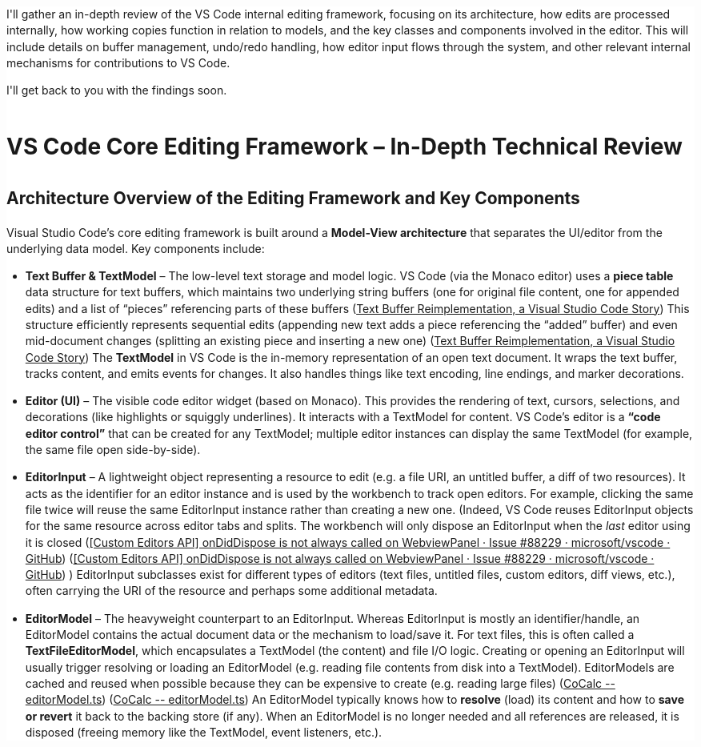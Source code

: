 I'll gather an in-depth review of the VS Code internal editing framework, focusing on its architecture, how edits are processed internally, how working copies function in relation to models, and the key classes and components involved in the editor. This will include details on buffer management, undo/redo handling, how editor input flows through the system, and other relevant internal mechanisms for contributions to VS Code.

I'll get back to you with the findings soon.

# VS Code Core Editing Framework – In-Depth Technical Review

## Architecture Overview of the Editing Framework and Key Components

Visual Studio Code’s core editing framework is built around a **Model-View architecture** that separates the UI/editor from the underlying data model. Key components include:

- **Text Buffer & TextModel** – The low-level text storage and model logic. VS Code (via the Monaco editor) uses a **piece table** data structure for text buffers, which maintains two underlying string buffers (one for original file content, one for appended edits) and a list of “pieces” referencing parts of these buffers ([Text Buffer Reimplementation, a Visual Studio Code Story](https://code.visualstudio.com/blogs/2018/03/23/text-buffer-reimplementation#:~:text=After%20the%20file%20is%20initially,a%20new%20one%20as%20needed)) This structure efficiently represents sequential edits (appending new text adds a piece referencing the “added” buffer) and even mid-document changes (splitting an existing piece and inserting a new one) ([Text Buffer Reimplementation, a Visual Studio Code Story](https://code.visualstudio.com/blogs/2018/03/23/text-buffer-reimplementation#:~:text=append%20the%20new%20content%20to,a%20new%20one%20as%20needed)) The **TextModel** in VS Code is the in-memory representation of an open text document. It wraps the text buffer, tracks content, and emits events for changes. It also handles things like text encoding, line endings, and marker decorations.

- **Editor (UI)** – The visible code editor widget (based on Monaco). This provides the rendering of text, cursors, selections, and decorations (like highlights or squiggly underlines). It interacts with a TextModel for content. VS Code’s editor is a **“code editor control”** that can be created for any TextModel; multiple editor instances can display the same TextModel (for example, the same file open side-by-side).

- **EditorInput** – A lightweight object representing a resource to edit (e.g. a file URI, an untitled buffer, a diff of two resources). It acts as the identifier for an editor instance and is used by the workbench to track open editors. For example, clicking the same file twice will reuse the same EditorInput instance rather than creating a new one. (Indeed, VS Code reuses EditorInput objects for the same resource across editor tabs and splits. The workbench will only dispose an EditorInput when the _last_ editor using it is closed ([[Custom Editors API] onDidDispose is not always called on WebviewPanel · Issue #88229 · microsoft/vscode · GitHub](https://github.com/microsoft/vscode/issues/88229#:~:text=%40mjbvz%20it%20is%20intentional%20that,the%20last%20editor%20was%20closed)) ([[Custom Editors API] onDidDispose is not always called on WebviewPanel · Issue #88229 · microsoft/vscode · GitHub](https://github.com/microsoft/vscode/issues/88229#:~:text=editors,the%20last%20editor%20was%20closed)) ) EditorInput subclasses exist for different types of editors (text files, untitled files, custom editors, diff views, etc.), often carrying the URI of the resource and perhaps some additional metadata.

- **EditorModel** – The heavyweight counterpart to an EditorInput. Whereas EditorInput is mostly an identifier/handle, an EditorModel contains the actual document data or the mechanism to load/save it. For text files, this is often called a **TextFileEditorModel**, which encapsulates a TextModel (the content) and file I/O logic. Creating or opening an EditorInput will usually trigger resolving or loading an EditorModel (e.g. reading file contents from disk into a TextModel). EditorModels are cached and reused when possible because they can be expensive to create (e.g. reading large files) ([CoCalc -- editorModel.ts](https://cocalc.com/github/microsoft/vscode/blob/main/src/vs/workbench/common/editor/editorModel.ts#:~:text=,on%20the%20editor%20input%2C%20it)) ([CoCalc -- editorModel.ts](https://cocalc.com/github/microsoft/vscode/blob/main/src/vs/workbench/common/editor/editorModel.ts#:~:text=,they%20are%20expensive%20to%20construct)) An EditorModel typically knows how to **resolve** (load) its content and how to **save or revert** it back to the backing store (if any). When an EditorModel is no longer needed and all references are released, it is disposed (freeing memory like the TextModel, event listeners, etc.).
